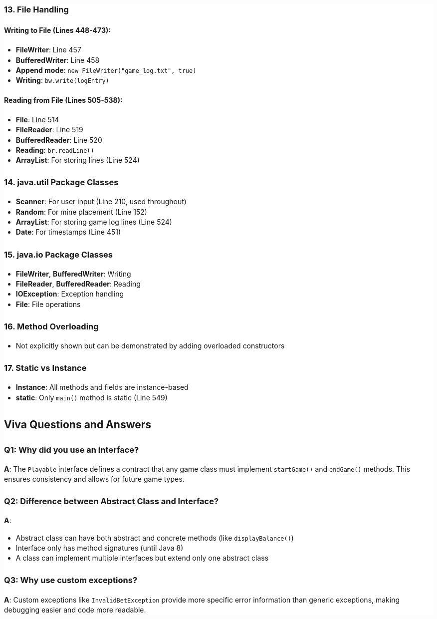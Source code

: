 ### 13. **File Handling**

#### Writing to File (Lines 448-473):
- **FileWriter**: Line 457
- **BufferedWriter**: Line 458
- **Append mode**: `new FileWriter("game_log.txt", true)`
- **Writing**: `bw.write(logEntry)`

#### Reading from File (Lines 505-538):
- **File**: Line 514
- **FileReader**: Line 519
- **BufferedReader**: Line 520
- **Reading**: `br.readLine()`
- **ArrayList**: For storing lines (Line 524)

### 14. **java.util Package Classes**
- **Scanner**: For user input (Line 210, used throughout)
- **Random**: For mine placement (Line 152)
- **ArrayList**: For storing game log lines (Line 524)
- **Date**: For timestamps (Line 451)

### 15. **java.io Package Classes**
- **FileWriter**, **BufferedWriter**: Writing
- **FileReader**, **BufferedReader**: Reading
- **IOException**: Exception handling
- **File**: File operations

### 16. **Method Overloading**
- Not explicitly shown but can be demonstrated by adding overloaded constructors

### 17. **Static vs Instance**
- **Instance**: All methods and fields are instance-based
- **static**: Only `main()` method is static (Line 549)

## Viva Questions and Answers

### Q1: Why did you use an interface?
**A**: The `Playable` interface defines a contract that any game class must implement `startGame()` and `endGame()` methods. This ensures consistency and allows for future game types.

### Q2: Difference between Abstract Class and Interface?
**A**: 
- Abstract class can have both abstract and concrete methods (like `displayBalance()`)
- Interface only has method signatures (until Java 8)
- A class can implement multiple interfaces but extend only one abstract class

### Q3: Why use custom exceptions?
**A**: Custom exceptions like `InvalidBetException` provide more specific error information than generic exceptions, making debugging easier and code more readable.
